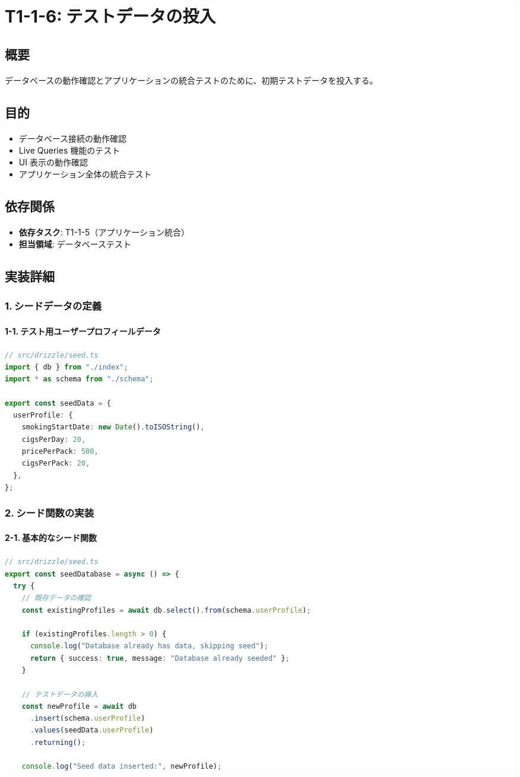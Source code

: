 # T1-1-6: テストデータの投入

## 概要

データベースの動作確認とアプリケーションの統合テストのために、初期テストデータを投入する。

## 目的

- データベース接続の動作確認
- Live Queries 機能のテスト
- UI 表示の動作確認
- アプリケーション全体の統合テスト

## 依存関係

- **依存タスク**: T1-1-5（アプリケーション統合）
- **担当領域**: データベーステスト

## 実装詳細

### 1. シードデータの定義

#### 1-1. テスト用ユーザープロフィールデータ

```typescript
// src/drizzle/seed.ts
import { db } from "./index";
import * as schema from "./schema";

export const seedData = {
  userProfile: {
    smokingStartDate: new Date().toISOString(),
    cigsPerDay: 20,
    pricePerPack: 500,
    cigsPerPack: 20,
  },
};
```

### 2. シード関数の実装

#### 2-1. 基本的なシード関数

```typescript
// src/drizzle/seed.ts
export const seedDatabase = async () => {
  try {
    // 既存データの確認
    const existingProfiles = await db.select().from(schema.userProfile);

    if (existingProfiles.length > 0) {
      console.log("Database already has data, skipping seed");
      return { success: true, message: "Database already seeded" };
    }

    // テストデータの挿入
    const newProfile = await db
      .insert(schema.userProfile)
      .values(seedData.userProfile)
      .returning();

    console.log("Seed data inserted:", newProfile);
```